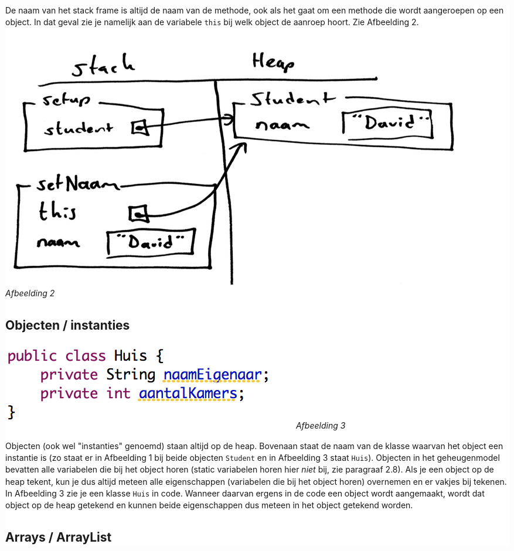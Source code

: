 De naam van het stack frame is altijd de naam van de methode, ook als het gaat om een methode die wordt aangeroepen op een object. In dat geval zie je namelijk aan de variabele `this` bij welk object de aanroep hoort. Zie Afbeelding 2.

![image4](images/image4.jpeg)
*Afbeelding 2*

## Objecten / instanties

![image5](images/image5.png)
*Afbeelding 3*

Objecten (ook wel "instanties" genoemd) staan altijd op de heap. Bovenaan staat de naam van de klasse waarvan het object een instantie is (zo staat er in Afbeelding 1 bij beide objecten `Student` en in Afbeelding 3 staat `Huis`). Objecten in het geheugenmodel bevatten alle variabelen die bij het object horen (static variabelen horen hier *niet* bij, zie paragraaf 2.8). Als je een object op de heap tekent, kun je dus altijd meteen alle eigenschappen (variabelen die bij het object horen) overnemen en er vakjes bij tekenen. In Afbeelding 3 zie je een klasse `Huis` in code. Wanneer daarvan ergens in de code een object wordt aangemaakt, wordt dat object op de heap getekend en kunnen beide eigenschappen dus meteen in het object getekend worden.

## Arrays / ArrayList
